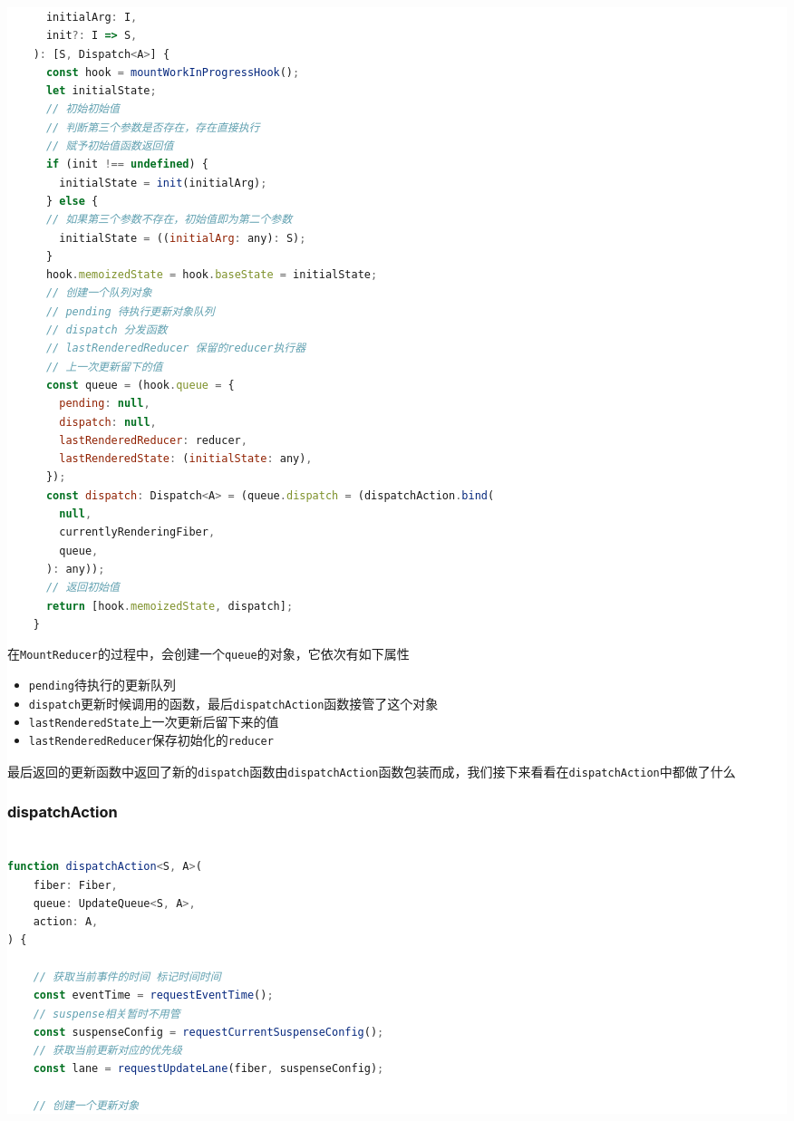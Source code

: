 ```javascript
      initialArg: I,
      init?: I => S,
    ): [S, Dispatch<A>] {
      const hook = mountWorkInProgressHook();
      let initialState;
      // 初始初始值
      // 判断第三个参数是否存在，存在直接执行
      // 赋予初始值函数返回值
      if (init !== undefined) {
        initialState = init(initialArg);
      } else {
      // 如果第三个参数不存在，初始值即为第二个参数
        initialState = ((initialArg: any): S);
      }
      hook.memoizedState = hook.baseState = initialState;
      // 创建一个队列对象
      // pending 待执行更新对象队列
      // dispatch 分发函数
      // lastRenderedReducer 保留的reducer执行器
      // 上一次更新留下的值
      const queue = (hook.queue = {
        pending: null,
        dispatch: null,
        lastRenderedReducer: reducer,
        lastRenderedState: (initialState: any),
      });
      const dispatch: Dispatch<A> = (queue.dispatch = (dispatchAction.bind(
        null,
        currentlyRenderingFiber,
        queue,
      ): any));
      // 返回初始值
      return [hook.memoizedState, dispatch];
    }


```
在`MountReducer`的过程中，会创建一个`queue`的对象，它依次有如下属性

- `pending`待执行的更新队列
- `dispatch`更新时候调用的函数，最后`dispatchAction`函数接管了这个对象
- `lastRenderedState`上一次更新后留下来的值
- `lastRenderedReducer`保存初始化的`reducer`

最后返回的更新函数中返回了新的`dispatch`函数由`dispatchAction`函数包装而成，我们接下来看看在`dispatchAction`中都做了什么
<a name="LmuaN"></a>
### dispatchAction
```typescript

function dispatchAction<S, A>(
    fiber: Fiber,
    queue: UpdateQueue<S, A>,
    action: A,
) {  

    // 获取当前事件的时间 标记时间时间
    const eventTime = requestEventTime();
    // suspense相关暂时不用管
    const suspenseConfig = requestCurrentSuspenseConfig();
    // 获取当前更新对应的优先级
    const lane = requestUpdateLane(fiber, suspenseConfig);

    // 创建一个更新对象
```